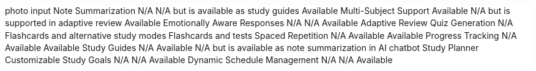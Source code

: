 photo input
Note Summarization
N/A
N/A but is
available as study
guides
Available
Multi-Subject Support
Available
N/A but is
supported in
adaptive review
Available
Emotionally Aware
Responses
N/A
N/A
Available
Adaptive Review
Quiz Generation
N/A
Flashcards and
alternative study
modes
Flashcards and
tests
Spaced Repetition
N/A
Available
Available
Progress Tracking
N/A
Available
Available
Study Guides
N/A
Available
N/A but is
available as note
summarization in
AI chatbot
Study Planner
Customizable Study Goals
N/A
N/A
Available
Dynamic Schedule
Management
N/A
N/A
Available
